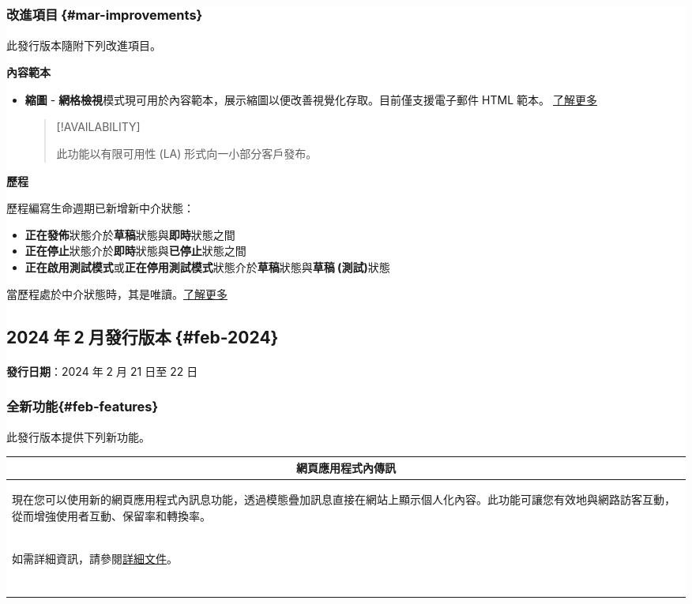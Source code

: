 </tr>
</tbody>
</table>

### 改進項目 {#mar-improvements}

此發行版本隨附下列改進項目。

**內容範本**

* **縮圖** - **網格檢視**&#x200B;模式現可用於內容範本，展示縮圖以便改善視覺化存取。目前僅支援電子郵件 HTML 範本。 [了解更多](../content-management/content-templates.md#template-thumbnails)

  >[!AVAILABILITY]
  >
  >此功能以有限可用性 (LA) 形式向一小部分客戶發布。

**歷程**

歷程編寫生命週期已新增新中介狀態：

* **正在發佈**&#x200B;狀態介於&#x200B;**草稿**&#x200B;狀態與&#x200B;**即時**&#x200B;狀態之間
* **正在停止**&#x200B;狀態介於&#x200B;**即時**&#x200B;狀態與&#x200B;**已停止**&#x200B;狀態之間
* **正在啟用測試模式**&#x200B;或&#x200B;**正在停用測試模式**&#x200B;狀態介於&#x200B;**草稿**&#x200B;狀態與&#x200B;**草稿 (測試)**&#x200B;狀態

當歷程處於中介狀態時，其是唯讀。[了解更多](../building-journeys/journey-gs.md#filter)

## 2024 年 2 月發行版本 {#feb-2024}

**發行日期**：2024 年 2 月 21 日至 22 日

### 全新功能{#feb-features}

此發行版本提供下列新功能。


<table>
<thead>
<tr>
<th><strong>網頁應用程式內傳訊</strong><br/></th>
</tr>
</thead>
<tbody>
<tr>
<td>
<p>現在您可以使用新的網頁應用程式內訊息功能，透過模態疊加訊息直接在網站上顯示個人化內容。此功能可讓您有效地與網路訪客互動，從而增強使用者互動、保留率和轉換率。<br/><br/></p>
<p>如需詳細資訊，請參閱<a href="../in-app/create-in-app-web.md">詳細文件</a>。<br></br></p>